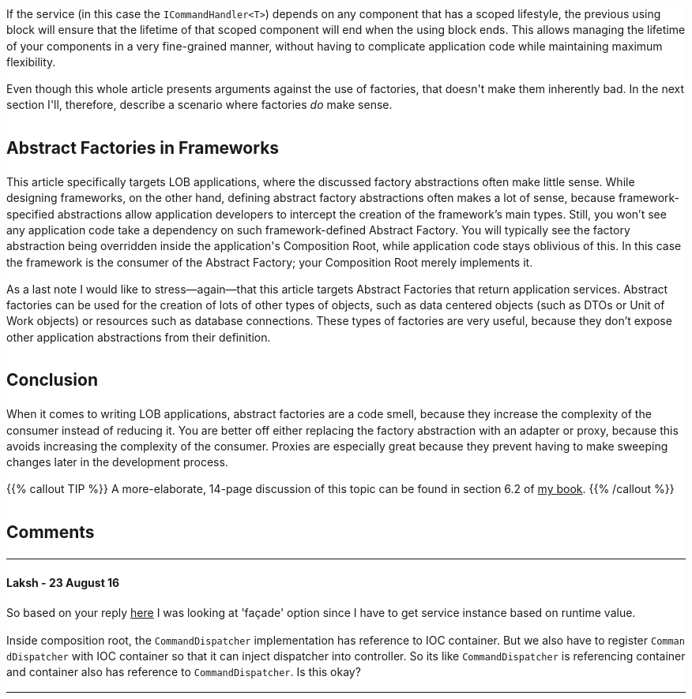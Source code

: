 If the service (in this case the `ICommandHandler<T>`) depends on any component that has a scoped lifestyle, the previous using block will ensure that the lifetime of that scoped component will end when the using block ends. This allows managing the lifetime of your components in a very fine-grained manner, without having to complicate application code while maintaining maximum flexibility.

Even though this whole article presents arguments against the use of factories, that doesn't make them inherently bad. In the next section I'll, therefore, describe a scenario where factories *do* make sense.

## Abstract Factories in Frameworks

This article specifically targets LOB applications, where the discussed factory abstractions often make little sense. While designing frameworks, on the other hand, defining abstract factory abstractions often makes a lot of sense, because framework-specified abstractions allow application developers to intercept the creation of the framework’s main types. Still, you won’t see any application code take a dependency on such framework-defined Abstract Factory. You will typically see the factory abstraction being overridden inside the application's Composition Root, while application code stays oblivious of this. In this case the framework is the consumer of the Abstract Factory; your Composition Root merely implements it.

As a last note I would like to stress—again—that this article targets Abstract Factories that return application services. Abstract factories can be used for the creation of lots of other types of objects, such as data centered objects (such as DTOs or Unit of Work objects) or resources such as database connections. These types of factories are very useful, because they don’t expose other application abstractions from their definition.

## Conclusion

When it comes to writing LOB applications, abstract factories are a code smell, because they increase the complexity of the consumer instead of reducing it. You are better off either replacing the factory abstraction with an adapter or proxy, because this avoids increasing the complexity of the consumer. Proxies are especially great because they prevent having to make sweeping changes later in the development process.

{{% callout TIP %}}
A more-elaborate, 14-page discussion of this topic can be found in section 6.2 of [my book](https://cuttingedge.it/book/).
{{% /callout %}}


## Comments

---
#### Laksh - 23 August 16

So based on your reply [here](https://stackoverflow.com/questions/39048122) I was looking at 'façade' option since I have to get service instance based on runtime value.

Inside composition root, the `CommandDispatcher` implementation has reference to IOC container. But we also have to register `CommandDispatcher` with IOC container so that it can inject dispatcher into controller. So its like `CommandDispatcher` is referencing container and container also has reference to `CommandDispatcher`. Is this okay?

---